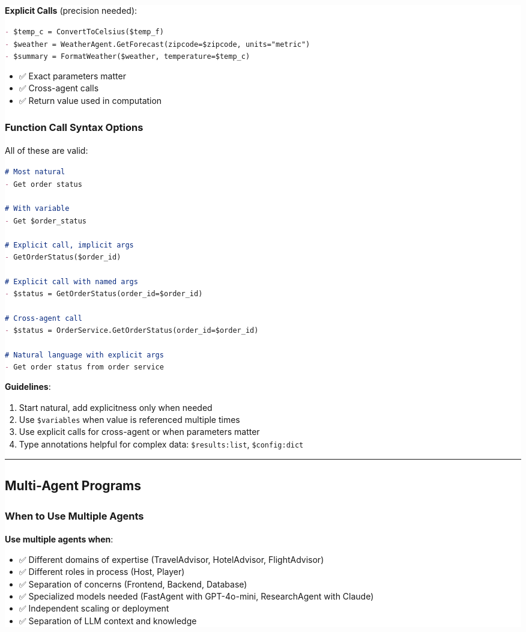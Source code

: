 **Explicit Calls** (precision needed):
```markdown
- $temp_c = ConvertToCelsius($temp_f)
- $weather = WeatherAgent.GetForecast(zipcode=$zipcode, units="metric")
- $summary = FormatWeather($weather, temperature=$temp_c)
```

- ✅ Exact parameters matter
- ✅ Cross-agent calls
- ✅ Return value used in computation

### Function Call Syntax Options

All of these are valid:

```markdown
# Most natural
- Get order status

# With variable
- Get $order_status

# Explicit call, implicit args
- GetOrderStatus($order_id)

# Explicit call with named args
- $status = GetOrderStatus(order_id=$order_id)

# Cross-agent call
- $status = OrderService.GetOrderStatus(order_id=$order_id)

# Natural language with explicit args
- Get order status from order service
```

**Guidelines**:

1. Start natural, add explicitness only when needed
2. Use `$variables` when value is referenced multiple times
3. Use explicit calls for cross-agent or when parameters matter
4. Type annotations helpful for complex data: `$results:list`, `$config:dict`

---

## Multi-Agent Programs

### When to Use Multiple Agents

**Use multiple agents when**:

- ✅ Different domains of expertise (TravelAdvisor, HotelAdvisor, FlightAdvisor)
- ✅ Different roles in process (Host, Player)
- ✅ Separation of concerns (Frontend, Backend, Database)
- ✅ Specialized models needed (FastAgent with GPT-4o-mini, ResearchAgent with Claude)
- ✅ Independent scaling or deployment
- ✅ Separation of LLM context and knowledge
